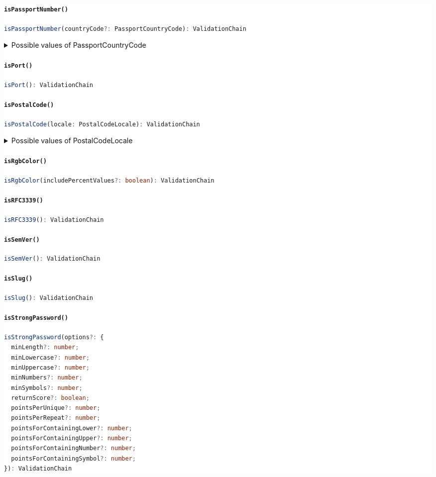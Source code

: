 #### `isPassportNumber()`

```ts
isPassportNumber(countryCode?: PassportCountryCode): ValidationChain
```

<details><summary>Possible values of PassportCountryCode</summary></details>

#### `isPort()`

```ts
isPort(): ValidationChain
```

#### `isPostalCode()`

```ts
isPostalCode(locale: PostalCodeLocale): ValidationChain
```

<details><summary>Possible values of PostalCodeLocale</summary></details>

#### `isRgbColor()`

```ts
isRgbColor(includePercentValues?: boolean): ValidationChain
```

#### `isRFC3339()`

```ts
isRFC3339(): ValidationChain
```

#### `isSemVer()`

```ts
isSemVer(): ValidationChain
```

#### `isSlug()`

```ts
isSlug(): ValidationChain
```

#### `isStrongPassword()`

```ts
isStrongPassword(options?: {
  minLength?: number;
  minLowercase?: number;
  minUppercase?: number;
  minNumbers?: number;
  minSymbols?: number;
  returnScore?: boolean;
  pointsPerUnique?: number;
  pointsPerRepeat?: number;
  pointsForContainingLower?: number;
  pointsForContainingUpper?: number;
  pointsForContainingNumber?: number;
  pointsForContainingSymbol?: number;
}): ValidationChain
```

